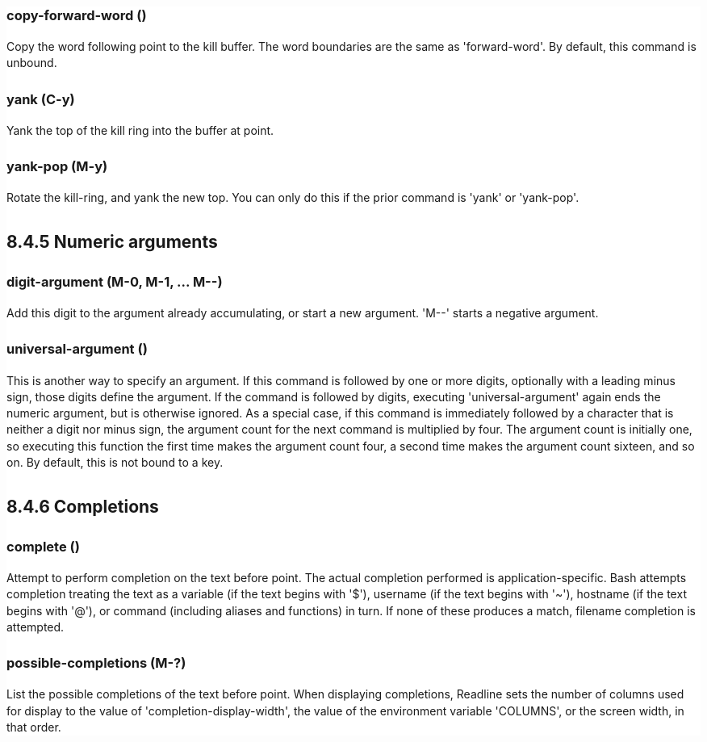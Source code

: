 ### copy-forward-word ()
Copy the word following point to the kill buffer. The word
boundaries are the same as 'forward-word'. By default, this
command is unbound.

### yank (C-y)
Yank the top of the kill ring into the buffer at point.

### yank-pop (M-y)
Rotate the kill-ring, and yank the new top. You can only do this
if the prior command is 'yank' or 'yank-pop'.


## 8.4.5 Numeric arguments

### digit-argument (M-0, M-1, ... M--)
Add this digit to the argument already accumulating, or start a new
argument. 'M--' starts a negative argument.

### universal-argument ()
This is another way to specify an argument. If this command is
followed by one or more digits, optionally with a leading minus
sign, those digits define the argument. If the command is followed
by digits, executing 'universal-argument' again ends the numeric
argument, but is otherwise ignored. As a special case, if this
command is immediately followed by a character that is neither a
digit nor minus sign, the argument count for the next command is
multiplied by four. The argument count is initially one, so
executing this function the first time makes the argument count
four, a second time makes the argument count sixteen, and so on.
By default, this is not bound to a key.


## 8.4.6 Completions

### complete (<TAB>)
Attempt to perform completion on the text before point. The actual
completion performed is application-specific. Bash attempts
completion treating the text as a variable (if the text begins with
'$'), username (if the text begins with '~'), hostname (if the text
begins with '@'), or command (including aliases and functions) in
turn. If none of these produces a match, filename completion is
attempted.

### possible-completions (M-?)
List the possible completions of the text before point. When
displaying completions, Readline sets the number of columns used
for display to the value of 'completion-display-width', the value
of the environment variable 'COLUMNS', or the screen width, in that
order.
